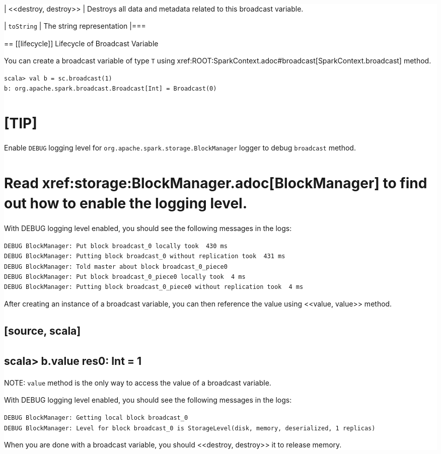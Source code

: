 | <<destroy, destroy>>
| Destroys all data and metadata related to this broadcast variable.

| `toString`
| The string representation
|===

== [[lifecycle]] Lifecycle of Broadcast Variable

You can create a broadcast variable of type `T` using xref:ROOT:SparkContext.adoc#broadcast[SparkContext.broadcast] method.

```
scala> val b = sc.broadcast(1)
b: org.apache.spark.broadcast.Broadcast[Int] = Broadcast(0)
```

[TIP]
====
Enable `DEBUG` logging level for `org.apache.spark.storage.BlockManager` logger to debug `broadcast` method.

Read xref:storage:BlockManager.adoc[BlockManager] to find out how to enable the logging level.
====

With DEBUG logging level enabled, you should see the following messages in the logs:

```
DEBUG BlockManager: Put block broadcast_0 locally took  430 ms
DEBUG BlockManager: Putting block broadcast_0 without replication took  431 ms
DEBUG BlockManager: Told master about block broadcast_0_piece0
DEBUG BlockManager: Put block broadcast_0_piece0 locally took  4 ms
DEBUG BlockManager: Putting block broadcast_0_piece0 without replication took  4 ms
```

After creating an instance of a broadcast variable, you can then reference the value using <<value, value>> method.

[source, scala]
----
scala> b.value
res0: Int = 1
----

NOTE: `value` method is the only way to access the value of a broadcast variable.

With DEBUG logging level enabled, you should see the following messages in the logs:

```
DEBUG BlockManager: Getting local block broadcast_0
DEBUG BlockManager: Level for block broadcast_0 is StorageLevel(disk, memory, deserialized, 1 replicas)
```

When you are done with a broadcast variable, you should <<destroy, destroy>> it to release memory.
